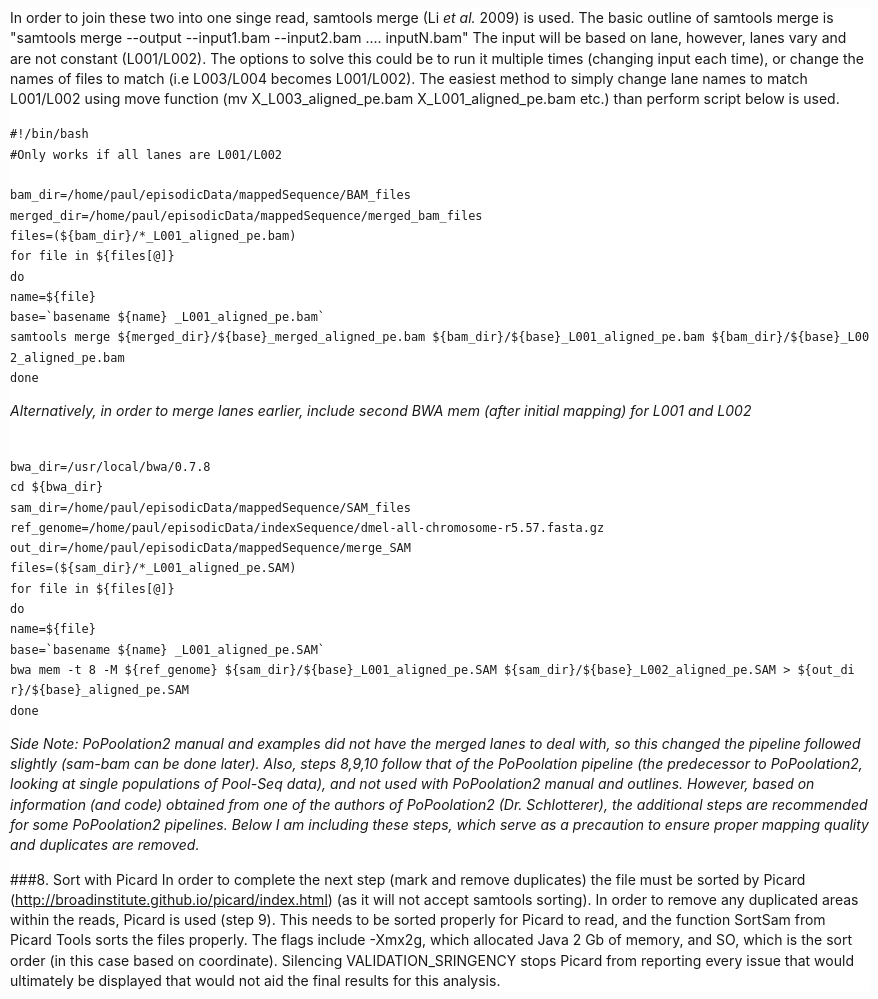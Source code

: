 In order to join these two into one singe read, samtools merge (Li *et al.* 2009) is used. The basic outline of samtools merge is "samtools merge --output --input1.bam --input2.bam .... inputN.bam" The input will be based on lane, however, lanes vary and are not constant (L001/L002). The options to solve this could be to run it multiple times (changing input each time), or change the names of files to match (i.e L003/L004 becomes L001/L002). The easiest method to simply change lane names to match L001/L002 using move function (mv X_L003_aligned_pe.bam X_L001_aligned_pe.bam etc.) than perform script below is used.

```
#!/bin/bash
#Only works if all lanes are L001/L002

bam_dir=/home/paul/episodicData/mappedSequence/BAM_files
merged_dir=/home/paul/episodicData/mappedSequence/merged_bam_files
files=(${bam_dir}/*_L001_aligned_pe.bam)
for file in ${files[@]}
do
name=${file}
base=`basename ${name} _L001_aligned_pe.bam`
samtools merge ${merged_dir}/${base}_merged_aligned_pe.bam ${bam_dir}/${base}_L001_aligned_pe.bam ${bam_dir}/${base}_L002_aligned_pe.bam
done
```

*Alternatively, in order to merge lanes earlier, include second BWA mem (after initial mapping) for L001 and L002*

```#!/bin/bash

bwa_dir=/usr/local/bwa/0.7.8
cd ${bwa_dir}
sam_dir=/home/paul/episodicData/mappedSequence/SAM_files
ref_genome=/home/paul/episodicData/indexSequence/dmel-all-chromosome-r5.57.fasta.gz
out_dir=/home/paul/episodicData/mappedSequence/merge_SAM
files=(${sam_dir}/*_L001_aligned_pe.SAM)
for file in ${files[@]}
do
name=${file}
base=`basename ${name} _L001_aligned_pe.SAM`
bwa mem -t 8 -M ${ref_genome} ${sam_dir}/${base}_L001_aligned_pe.SAM ${sam_dir}/${base}_L002_aligned_pe.SAM > ${out_dir}/${base}_aligned_pe.SAM
done
```

*Side Note: PoPoolation2 manual and examples did not have the merged lanes to deal with, so this changed the pipeline followed slightly (sam-bam can be done later). Also, steps 8,9,10 follow that of the PoPoolation pipeline (the predecessor to PoPoolation2, looking at single populations of Pool-Seq data), and not used with PoPoolation2 manual and outlines. However, based on information (and code) obtained from one of the authors of PoPoolation2 (Dr. Schlotterer), the additional steps are recommended for some PoPoolation2 pipelines. Below I am including these steps, which serve as a precaution to ensure proper mapping quality and duplicates are removed.*


###8. Sort with Picard
In order to complete the next step (mark and remove duplicates) the file must be sorted by Picard (http://broadinstitute.github.io/picard/index.html) (as it will not accept samtools sorting). In order to remove any duplicated areas within the reads, Picard is used (step 9). This needs to be sorted properly for Picard to read, and the function SortSam from Picard Tools sorts the files properly. The flags include -Xmx2g, which allocated Java 2 Gb of memory, and SO, which is the sort order (in this case based on coordinate). Silencing VALIDATION_SRINGENCY stops Picard from reporting every issue that would ultimately be displayed that would not aid the final results for this analysis.
